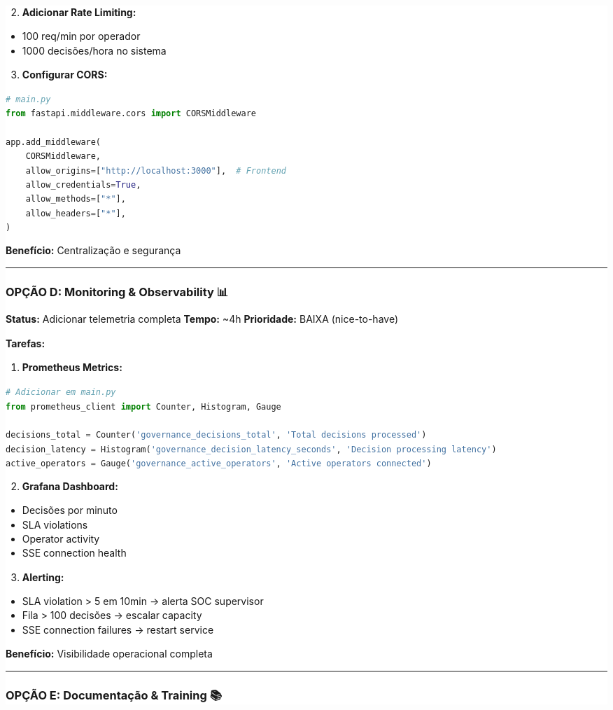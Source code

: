 2. **Adicionar Rate Limiting:**
- 100 req/min por operador
- 1000 decisões/hora no sistema

3. **Configurar CORS:**
```python
# main.py
from fastapi.middleware.cors import CORSMiddleware

app.add_middleware(
    CORSMiddleware,
    allow_origins=["http://localhost:3000"],  # Frontend
    allow_credentials=True,
    allow_methods=["*"],
    allow_headers=["*"],
)
```

**Benefício:** Centralização e segurança

---

### OPÇÃO D: Monitoring & Observability 📊

**Status:** Adicionar telemetria completa
**Tempo:** ~4h
**Prioridade:** BAIXA (nice-to-have)

**Tarefas:**

1. **Prometheus Metrics:**
```python
# Adicionar em main.py
from prometheus_client import Counter, Histogram, Gauge

decisions_total = Counter('governance_decisions_total', 'Total decisions processed')
decision_latency = Histogram('governance_decision_latency_seconds', 'Decision processing latency')
active_operators = Gauge('governance_active_operators', 'Active operators connected')
```

2. **Grafana Dashboard:**
- Decisões por minuto
- SLA violations
- Operator activity
- SSE connection health

3. **Alerting:**
- SLA violation > 5 em 10min → alerta SOC supervisor
- Fila > 100 decisões → escalar capacity
- SSE connection failures → restart service

**Benefício:** Visibilidade operacional completa

---

### OPÇÃO E: Documentação & Training 📚
